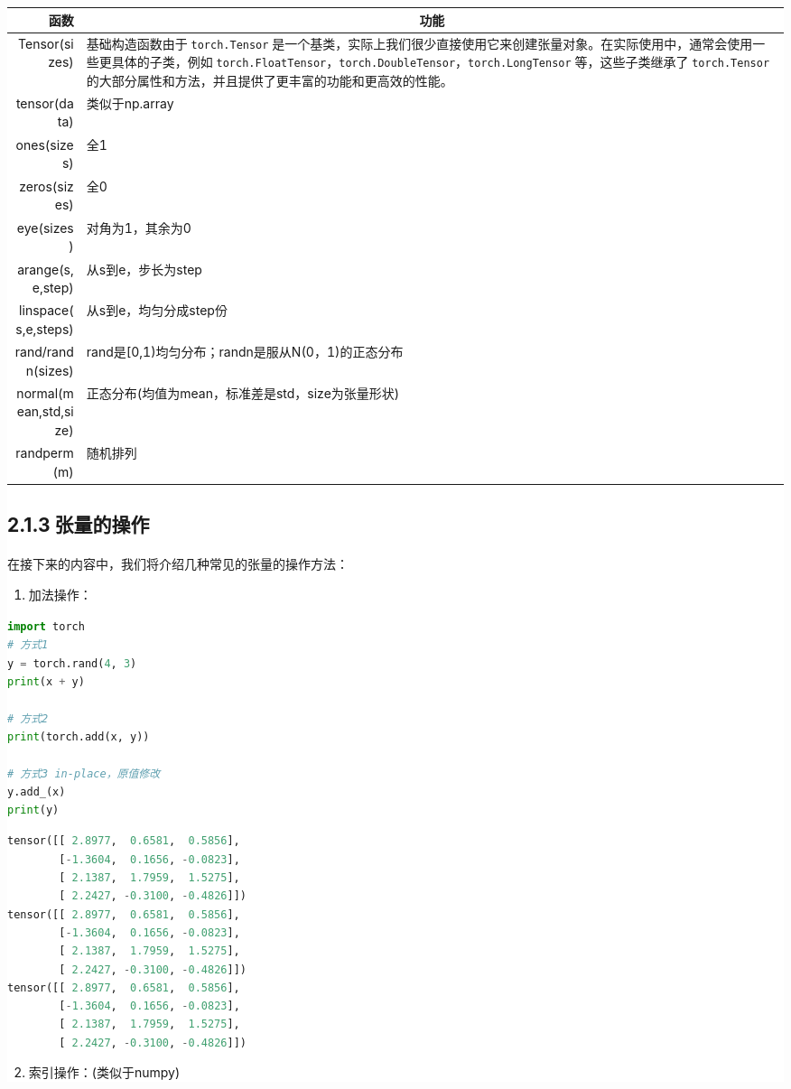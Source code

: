 |                  函数 | 功能                                                |
| --------------------: | --------------------------------------------------- |
|      Tensor(sizes) | 基础构造函数由于 `torch.Tensor` 是一个基类，实际上我们很少直接使用它来创建张量对象。在实际使用中，通常会使用一些更具体的子类，例如 `torch.FloatTensor`，`torch.DoubleTensor`，`torch.LongTensor` 等，这些子类继承了 `torch.Tensor` 的大部分属性和方法，并且提供了更丰富的功能和更高效的性能。 |
|        tensor(data) | 类似于np.array                                      |
|        ones(sizes) | 全1                                                 |
|       zeros(sizes) | 全0                                                 |
|         eye(sizes) | 对角为1，其余为0                                    |
|    arange(s,e,step) | 从s到e，步长为step                                  |
| linspace(s,e,steps) | 从s到e，均匀分成step份                              |
|  rand/randn(sizes) | rand是[0,1)均匀分布；randn是服从N(0，1)的正态分布 |
| normal(mean,std,size) | 正态分布(均值为mean，标准差是std，size为张量形状)    |
|         randperm(m) | 随机排列                                            |

## 2.1.3 张量的操作
在接下来的内容中，我们将介绍几种常见的张量的操作方法：
1. 加法操作：
```python
import torch
# 方式1
y = torch.rand(4, 3) 
print(x + y)

# 方式2
print(torch.add(x, y))

# 方式3 in-place，原值修改
y.add_(x) 
print(y)
```
```python
tensor([[ 2.8977,  0.6581,  0.5856],
        [-1.3604,  0.1656, -0.0823],
        [ 2.1387,  1.7959,  1.5275],
        [ 2.2427, -0.3100, -0.4826]])
tensor([[ 2.8977,  0.6581,  0.5856],
        [-1.3604,  0.1656, -0.0823],
        [ 2.1387,  1.7959,  1.5275],
        [ 2.2427, -0.3100, -0.4826]])
tensor([[ 2.8977,  0.6581,  0.5856],
        [-1.3604,  0.1656, -0.0823],
        [ 2.1387,  1.7959,  1.5275],
        [ 2.2427, -0.3100, -0.4826]])

```
2. 索引操作：(类似于numpy)
